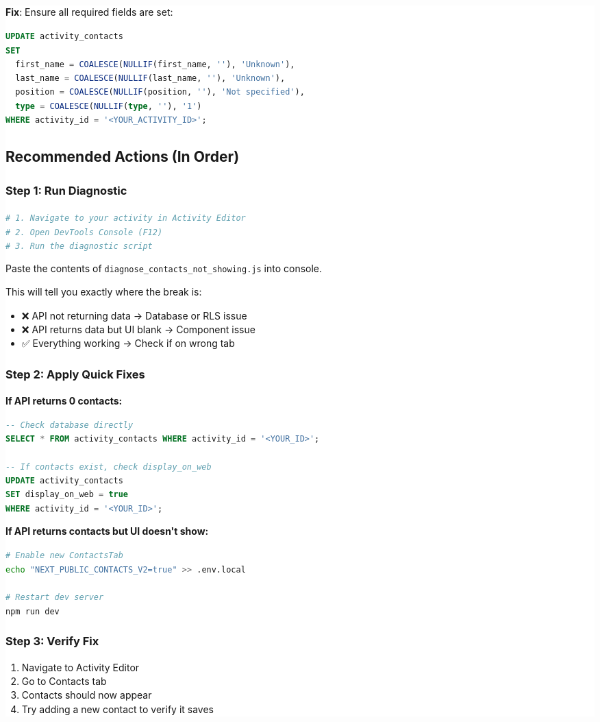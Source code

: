 **Fix**: Ensure all required fields are set:
```sql
UPDATE activity_contacts 
SET 
  first_name = COALESCE(NULLIF(first_name, ''), 'Unknown'),
  last_name = COALESCE(NULLIF(last_name, ''), 'Unknown'),
  position = COALESCE(NULLIF(position, ''), 'Not specified'),
  type = COALESCE(NULLIF(type, ''), '1')
WHERE activity_id = '<YOUR_ACTIVITY_ID>';
```

## Recommended Actions (In Order)

### Step 1: Run Diagnostic
```bash
# 1. Navigate to your activity in Activity Editor
# 2. Open DevTools Console (F12)
# 3. Run the diagnostic script
```

Paste the contents of `diagnose_contacts_not_showing.js` into console.

This will tell you exactly where the break is:
- ❌ API not returning data → Database or RLS issue
- ❌ API returns data but UI blank → Component issue
- ✅ Everything working → Check if on wrong tab

### Step 2: Apply Quick Fixes

**If API returns 0 contacts:**
```sql
-- Check database directly
SELECT * FROM activity_contacts WHERE activity_id = '<YOUR_ID>';

-- If contacts exist, check display_on_web
UPDATE activity_contacts 
SET display_on_web = true 
WHERE activity_id = '<YOUR_ID>';
```

**If API returns contacts but UI doesn't show:**
```bash
# Enable new ContactsTab
echo "NEXT_PUBLIC_CONTACTS_V2=true" >> .env.local

# Restart dev server
npm run dev
```

### Step 3: Verify Fix
1. Navigate to Activity Editor
2. Go to Contacts tab
3. Contacts should now appear
4. Try adding a new contact to verify it saves
